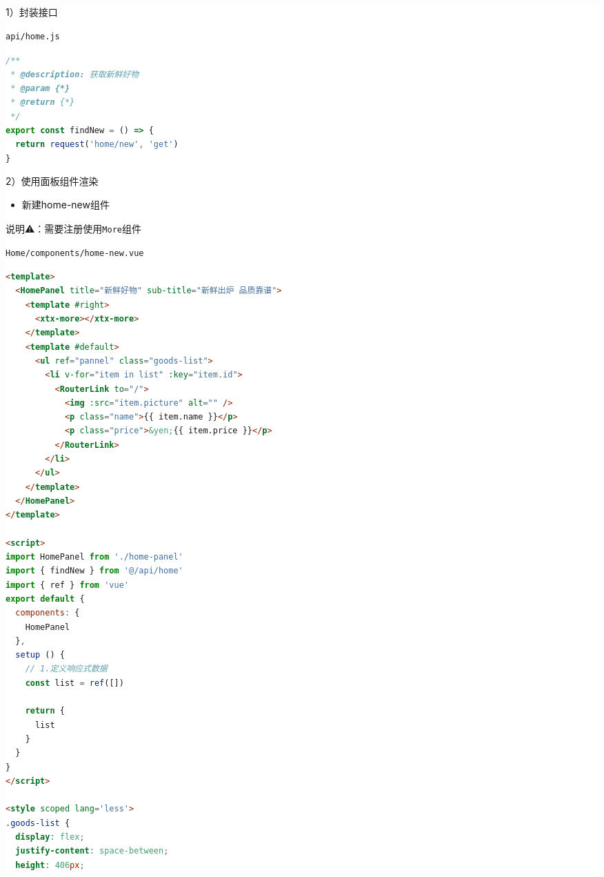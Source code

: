 1）封装接口

`api/home.js`

```js
/**
 * @description: 获取新鲜好物
 * @param {*}
 * @return {*}
 */
export const findNew = () => {
  return request('home/new', 'get')
}
```

2）使用面板组件渲染

* 新建home-new组件

说明⚠：需要注册使用`More`组件

`Home/components/home-new.vue`

```html
<template>
  <HomePanel title="新鲜好物" sub-title="新鲜出炉 品质靠谱">
    <template #right>
      <xtx-more></xtx-more>
    </template>
    <template #default>
      <ul ref="pannel" class="goods-list">
        <li v-for="item in list" :key="item.id">
          <RouterLink to="/">
            <img :src="item.picture" alt="" />
            <p class="name">{{ item.name }}</p>
            <p class="price">&yen;{{ item.price }}</p>
          </RouterLink>
        </li>
      </ul>
    </template>
  </HomePanel>
</template>

<script>
import HomePanel from './home-panel'
import { findNew } from '@/api/home'
import { ref } from 'vue'
export default {
  components: {
    HomePanel
  },
  setup () {
    // 1.定义响应式数据
    const list = ref([])

    return {
      list
    }
  }
}
</script>

<style scoped lang='less'>
.goods-list {
  display: flex;
  justify-content: space-between;
  height: 406px;
```